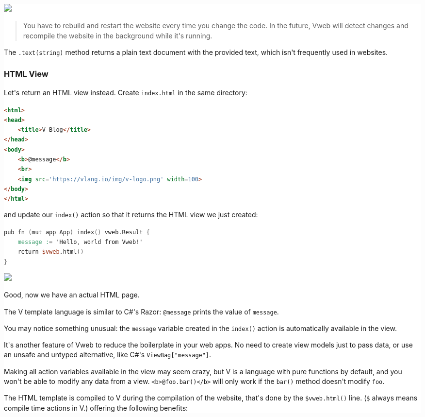 
<img width=662 src="https://github.com/vlang/v/blob/master/tutorials/img/time.png?raw=true">

>You have to rebuild and restart the website every time you change the code.
In the future, Vweb will detect changes and recompile the website in the background
while it's running.

The `.text(string)` method returns a plain text document with the provided
text, which isn't frequently used in websites.


### HTML View

Let's return an HTML view instead. Create `index.html` in the same directory:

```html
<html>
<head>
	<title>V Blog</title>
</head>
<body>
	<b>@message</b>
	<br>
	<img src='https://vlang.io/img/v-logo.png' width=100>
</body>
</html>
```

and update our `index()` action so that it returns the HTML view we just created:

```v ignore
pub fn (mut app App) index() vweb.Result {
	message := 'Hello, world from Vweb!'
	return $vweb.html()
}
```

<img width=662 src="https://github.com/vlang/v/blob/master/tutorials/img/hello_html.png?raw=true">

Good, now we have an actual HTML page.

The V template language is similar to C#'s Razor: `@message` prints the value
of `message`.

You may notice something unusual: the `message` variable created in the `index()`
action is automatically available in the view.

It's another feature of Vweb to reduce the boilerplate in your web apps.
No need to create view models just to pass data, or use an unsafe and untyped
alternative, like C#'s `ViewBag["message"]`.

Making all action variables available in the view may seem crazy,
but V is a language with pure functions by default, and you won't be able
to modify any data from a view. `<b>@foo.bar()</b>` will only work if the `bar()` method
doesn't modify `foo`.

The HTML template is compiled to V during the compilation of the website,
that's done by the `$vweb.html()` line.
(`$` always means compile time actions in V.) offering the following benefits:
